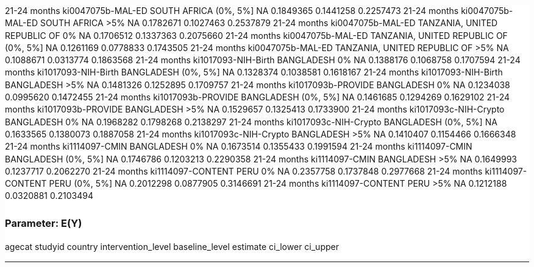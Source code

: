 21-24 months   ki0047075b-MAL-ED       SOUTH AFRICA                   (0%, 5%]             NA                0.1849365   0.1441258   0.2257473
21-24 months   ki0047075b-MAL-ED       SOUTH AFRICA                   >5%                  NA                0.1782671   0.1027463   0.2537879
21-24 months   ki0047075b-MAL-ED       TANZANIA, UNITED REPUBLIC OF   0%                   NA                0.1706512   0.1337363   0.2075660
21-24 months   ki0047075b-MAL-ED       TANZANIA, UNITED REPUBLIC OF   (0%, 5%]             NA                0.1261169   0.0778833   0.1743505
21-24 months   ki0047075b-MAL-ED       TANZANIA, UNITED REPUBLIC OF   >5%                  NA                0.1088671   0.0313774   0.1863568
21-24 months   ki1017093-NIH-Birth     BANGLADESH                     0%                   NA                0.1388176   0.1068758   0.1707594
21-24 months   ki1017093-NIH-Birth     BANGLADESH                     (0%, 5%]             NA                0.1328374   0.1038581   0.1618167
21-24 months   ki1017093-NIH-Birth     BANGLADESH                     >5%                  NA                0.1481326   0.1252895   0.1709757
21-24 months   ki1017093b-PROVIDE      BANGLADESH                     0%                   NA                0.1234038   0.0995620   0.1472455
21-24 months   ki1017093b-PROVIDE      BANGLADESH                     (0%, 5%]             NA                0.1461685   0.1294269   0.1629102
21-24 months   ki1017093b-PROVIDE      BANGLADESH                     >5%                  NA                0.1529657   0.1325413   0.1733900
21-24 months   ki1017093c-NIH-Crypto   BANGLADESH                     0%                   NA                0.1968282   0.1798268   0.2138297
21-24 months   ki1017093c-NIH-Crypto   BANGLADESH                     (0%, 5%]             NA                0.1633565   0.1380073   0.1887058
21-24 months   ki1017093c-NIH-Crypto   BANGLADESH                     >5%                  NA                0.1410407   0.1154466   0.1666348
21-24 months   ki1114097-CMIN          BANGLADESH                     0%                   NA                0.1673514   0.1355433   0.1991594
21-24 months   ki1114097-CMIN          BANGLADESH                     (0%, 5%]             NA                0.1746786   0.1203213   0.2290358
21-24 months   ki1114097-CMIN          BANGLADESH                     >5%                  NA                0.1649993   0.1237717   0.2062270
21-24 months   ki1114097-CONTENT       PERU                           0%                   NA                0.2357758   0.1737848   0.2977668
21-24 months   ki1114097-CONTENT       PERU                           (0%, 5%]             NA                0.2012298   0.0877905   0.3146691
21-24 months   ki1114097-CONTENT       PERU                           >5%                  NA                0.1212188   0.0320881   0.2103494


### Parameter: E(Y)


agecat         studyid                 country                        intervention_level   baseline_level     estimate    ci_lower    ci_upper
-------------  ----------------------  -----------------------------  -------------------  ---------------  ----------  ----------  ----------
